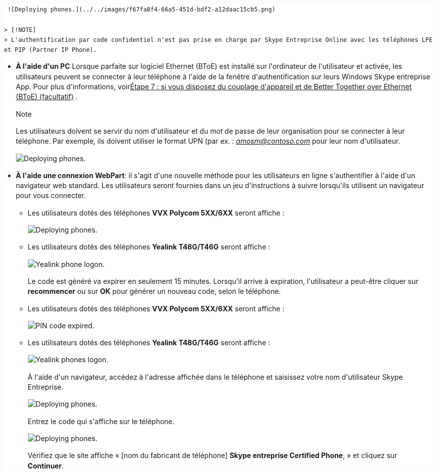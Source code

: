      ![Deploying phones.](../../images/f67fa8f4-66a5-451d-bdf2-a12daac15cb5.png)
  
    > [!NOTE]
    > L'authentification par code confidentiel n'est pas prise en charge par Skype Entreprise Online avec les téléphones LPE et PIP (Partner IP Phone). 
  
- **À l'aide d'un PC** Lorsque parfaite sur logiciel Ethernet (BToE) est installé sur l'ordinateur de l'utilisateur et activée, les utilisateurs peuvent se connecter à leur téléphone à l'aide de la fenêtre d'authentification sur leurs Windows Skype entreprise App. Pour plus d'informations, voir[Étape 7 : si vous disposez du couplage d'appareil et de Better Together over Ethernet (BToE) (facultatif)](faa17eb3-7483-4984-87f2-815d981b68ae.md#BK_BTOE) .
    
    > [!NOTE]
    > Les utilisateurs doivent se servir du nom d'utilisateur et du mot de passe de leur organisation pour se connecter à leur téléphone. Par exemple, ils doivent utiliser le format UPN (par ex. :  *amosm@contoso.com*  pour leur nom d'utilisateur.
  
     ![Deploying phones.](../../images/f67fa8f4-66a5-451d-bdf2-a12daac15cb5.png)
  
- **À l'aide une connexion WebPart**: il s'agit d'une nouvelle méthode pour les utilisateurs en ligne s'authentifier à l'aide d'un navigateur web standard. Les utilisateurs seront fournies dans un jeu d'instructions à suivre lorsqu'ils utilisent un navigateur pour vous connecter.
    
  - Les utilisateurs dotés des téléphones **VVX Polycom 5XX/6XX** seront affiche :
    
     ![Deploying phones.](../../images/ba0df923-a6e5-4a9b-b40b-b03ca188e814.png)
  
  - Les utilisateurs dotés des téléphones **Yealink T48G/T46G** seront affiche :
    
     ![Yealink phone logon.](../../images/86551cc3-533a-4694-9683-bad907c9ad5a.png)
  
    Le code est généré va expirer en seulement 15 minutes. Lorsqu'il arrive à expiration, l'utilisateur a peut-être cliquer sur **recommencer** ou sur **OK** pour générer un nouveau code, selon le téléphone.
    
  - Les utilisateurs dotés des téléphones **VVX Polycom 5XX/6XX** seront affiche :
    
     ![PIN code expired.](../../images/b5d27037-aa26-4054-be95-d5a6c293d08c.png)
  
  - Les utilisateurs dotés des téléphones **Yealink T48G/T46G** seront affiche :
    
     ![Yealink phones logon.](../../images/3a4462ac-0c59-409e-a3bb-1451cdcc8676.png)
  
    À l'aide d'un navigateur, accédez à l'adresse affichée dans le téléphone et saisissez votre nom d'utilisateur Skype Entreprise.
    
     ![Deploying phones.](../../images/7c540b85-dc37-4ce7-a077-9e3454a0efd0.png)
  
    Entrez le code qui s'affiche sur le téléphone.
    
     ![Deploying phones.](../../images/d6b88016-35d2-41d1-a0da-81fef34521d4.png)
  
    Vérifiez que le site affiche « [nom du fabricant de téléphone] **Skype entreprise Certified Phone**, » et cliquez sur **Continuer**.
    